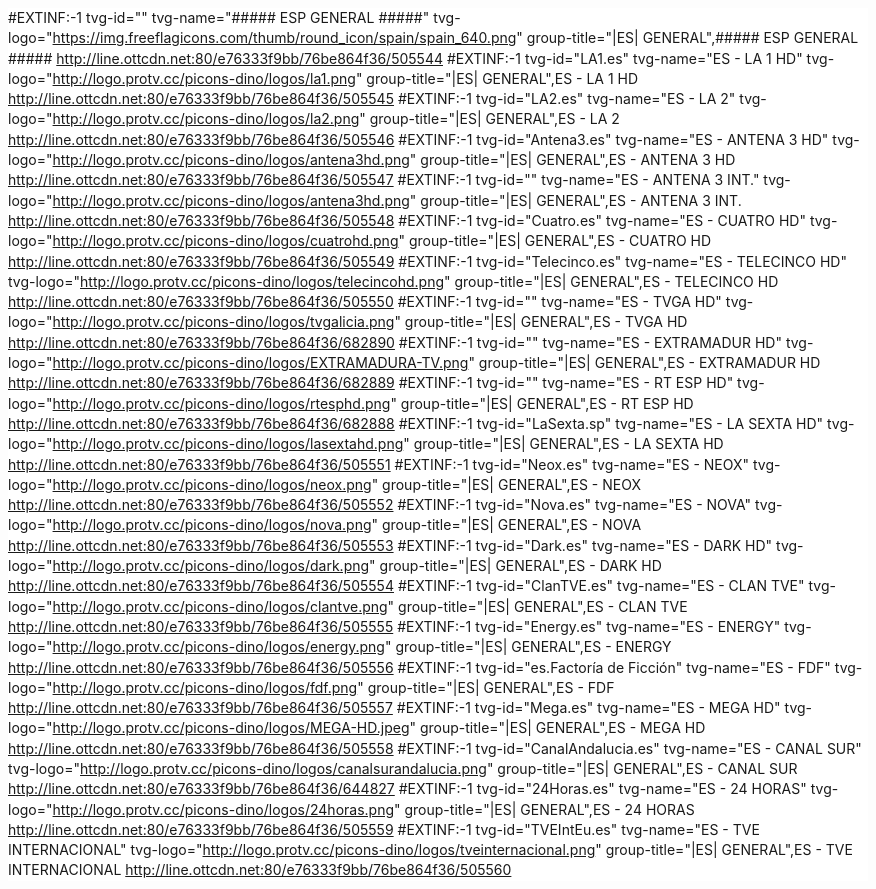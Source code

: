 #EXTINF:-1 tvg-id="" tvg-name="##### ESP GENERAL #####" tvg-logo="https://img.freeflagicons.com/thumb/round_icon/spain/spain_640.png" group-title="|ES| GENERAL",##### ESP GENERAL #####
http://line.ottcdn.net:80/e76333f9bb/76be864f36/505544
#EXTINF:-1 tvg-id="LA1.es" tvg-name="ES - LA 1 HD" tvg-logo="http://logo.protv.cc/picons-dino/logos/la1.png" group-title="|ES| GENERAL",ES - LA 1 HD
http://line.ottcdn.net:80/e76333f9bb/76be864f36/505545
#EXTINF:-1 tvg-id="LA2.es" tvg-name="ES - LA 2" tvg-logo="http://logo.protv.cc/picons-dino/logos/la2.png" group-title="|ES| GENERAL",ES - LA 2
http://line.ottcdn.net:80/e76333f9bb/76be864f36/505546
#EXTINF:-1 tvg-id="Antena3.es" tvg-name="ES - ANTENA 3 HD" tvg-logo="http://logo.protv.cc/picons-dino/logos/antena3hd.png" group-title="|ES| GENERAL",ES - ANTENA 3 HD
http://line.ottcdn.net:80/e76333f9bb/76be864f36/505547
#EXTINF:-1 tvg-id="" tvg-name="ES - ANTENA 3 INT." tvg-logo="http://logo.protv.cc/picons-dino/logos/antena3hd.png" group-title="|ES| GENERAL",ES - ANTENA 3 INT.
http://line.ottcdn.net:80/e76333f9bb/76be864f36/505548
#EXTINF:-1 tvg-id="Cuatro.es" tvg-name="ES - CUATRO HD" tvg-logo="http://logo.protv.cc/picons-dino/logos/cuatrohd.png" group-title="|ES| GENERAL",ES - CUATRO HD
http://line.ottcdn.net:80/e76333f9bb/76be864f36/505549
#EXTINF:-1 tvg-id="Telecinco.es" tvg-name="ES - TELECINCO HD" tvg-logo="http://logo.protv.cc/picons-dino/logos/telecincohd.png" group-title="|ES| GENERAL",ES - TELECINCO HD
http://line.ottcdn.net:80/e76333f9bb/76be864f36/505550
#EXTINF:-1 tvg-id="" tvg-name="ES - TVGA HD" tvg-logo="http://logo.protv.cc/picons-dino/logos/tvgalicia.png" group-title="|ES| GENERAL",ES - TVGA HD
http://line.ottcdn.net:80/e76333f9bb/76be864f36/682890
#EXTINF:-1 tvg-id="" tvg-name="ES - EXTRAMADUR HD" tvg-logo="http://logo.protv.cc/picons-dino/logos/EXTRAMADURA-TV.png" group-title="|ES| GENERAL",ES - EXTRAMADUR HD
http://line.ottcdn.net:80/e76333f9bb/76be864f36/682889
#EXTINF:-1 tvg-id="" tvg-name="ES - RT ESP HD" tvg-logo="http://logo.protv.cc/picons-dino/logos/rtesphd.png" group-title="|ES| GENERAL",ES - RT ESP HD
http://line.ottcdn.net:80/e76333f9bb/76be864f36/682888
#EXTINF:-1 tvg-id="LaSexta.sp" tvg-name="ES - LA SEXTA HD" tvg-logo="http://logo.protv.cc/picons-dino/logos/lasextahd.png" group-title="|ES| GENERAL",ES - LA SEXTA HD
http://line.ottcdn.net:80/e76333f9bb/76be864f36/505551
#EXTINF:-1 tvg-id="Neox.es" tvg-name="ES - NEOX" tvg-logo="http://logo.protv.cc/picons-dino/logos/neox.png" group-title="|ES| GENERAL",ES - NEOX
http://line.ottcdn.net:80/e76333f9bb/76be864f36/505552
#EXTINF:-1 tvg-id="Nova.es" tvg-name="ES - NOVA" tvg-logo="http://logo.protv.cc/picons-dino/logos/nova.png" group-title="|ES| GENERAL",ES - NOVA
http://line.ottcdn.net:80/e76333f9bb/76be864f36/505553
#EXTINF:-1 tvg-id="Dark.es" tvg-name="ES - DARK HD" tvg-logo="http://logo.protv.cc/picons-dino/logos/dark.png" group-title="|ES| GENERAL",ES - DARK HD
http://line.ottcdn.net:80/e76333f9bb/76be864f36/505554
#EXTINF:-1 tvg-id="ClanTVE.es" tvg-name="ES - CLAN TVE" tvg-logo="http://logo.protv.cc/picons-dino/logos/clantve.png" group-title="|ES| GENERAL",ES - CLAN TVE
http://line.ottcdn.net:80/e76333f9bb/76be864f36/505555
#EXTINF:-1 tvg-id="Energy.es" tvg-name="ES - ENERGY" tvg-logo="http://logo.protv.cc/picons-dino/logos/energy.png" group-title="|ES| GENERAL",ES - ENERGY
http://line.ottcdn.net:80/e76333f9bb/76be864f36/505556
#EXTINF:-1 tvg-id="es.Factoría de Ficción" tvg-name="ES - FDF" tvg-logo="http://logo.protv.cc/picons-dino/logos/fdf.png" group-title="|ES| GENERAL",ES - FDF
http://line.ottcdn.net:80/e76333f9bb/76be864f36/505557
#EXTINF:-1 tvg-id="Mega.es" tvg-name="ES - MEGA HD" tvg-logo="http://logo.protv.cc/picons-dino/logos/MEGA-HD.jpeg" group-title="|ES| GENERAL",ES - MEGA HD
http://line.ottcdn.net:80/e76333f9bb/76be864f36/505558
#EXTINF:-1 tvg-id="CanalAndalucia.es" tvg-name="ES - CANAL SUR" tvg-logo="http://logo.protv.cc/picons-dino/logos/canalsurandalucia.png" group-title="|ES| GENERAL",ES - CANAL SUR
http://line.ottcdn.net:80/e76333f9bb/76be864f36/644827
#EXTINF:-1 tvg-id="24Horas.es" tvg-name="ES - 24 HORAS" tvg-logo="http://logo.protv.cc/picons-dino/logos/24horas.png" group-title="|ES| GENERAL",ES - 24 HORAS
http://line.ottcdn.net:80/e76333f9bb/76be864f36/505559
#EXTINF:-1 tvg-id="TVEIntEu.es" tvg-name="ES - TVE INTERNACIONAL" tvg-logo="http://logo.protv.cc/picons-dino/logos/tveinternacional.png" group-title="|ES| GENERAL",ES - TVE INTERNACIONAL
http://line.ottcdn.net:80/e76333f9bb/76be864f36/505560